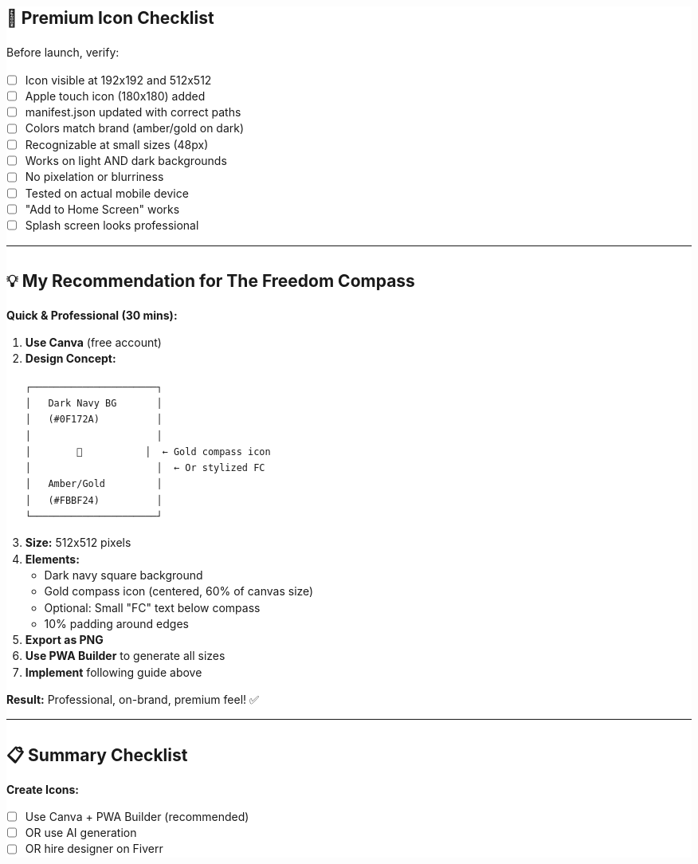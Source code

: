 ## 🎯 Premium Icon Checklist

Before launch, verify:
- [ ] Icon visible at 192x192 and 512x512
- [ ] Apple touch icon (180x180) added
- [ ] manifest.json updated with correct paths
- [ ] Colors match brand (amber/gold on dark)
- [ ] Recognizable at small sizes (48px)
- [ ] Works on light AND dark backgrounds
- [ ] No pixelation or blurriness
- [ ] Tested on actual mobile device
- [ ] "Add to Home Screen" works
- [ ] Splash screen looks professional

---

## 💡 My Recommendation for The Freedom Compass

**Quick & Professional (30 mins):**

1. **Use Canva** (free account)
2. **Design Concept:**
   ```
   ┌──────────────────────┐
   │   Dark Navy BG       │
   │   (#0F172A)          │
   │                      │
   │        🧭           │  ← Gold compass icon
   │                      │  ← Or stylized FC
   │   Amber/Gold         │
   │   (#FBBF24)          │
   └──────────────────────┘
   ```
3. **Size:** 512x512 pixels
4. **Elements:**
   - Dark navy square background
   - Gold compass icon (centered, 60% of canvas size)
   - Optional: Small "FC" text below compass
   - 10% padding around edges
5. **Export as PNG**
6. **Use PWA Builder** to generate all sizes
7. **Implement** following guide above

**Result:** Professional, on-brand, premium feel! ✅

---

## 📋 Summary Checklist

**Create Icons:**
- [ ] Use Canva + PWA Builder (recommended)
- [ ] OR use AI generation
- [ ] OR hire designer on Fiverr
